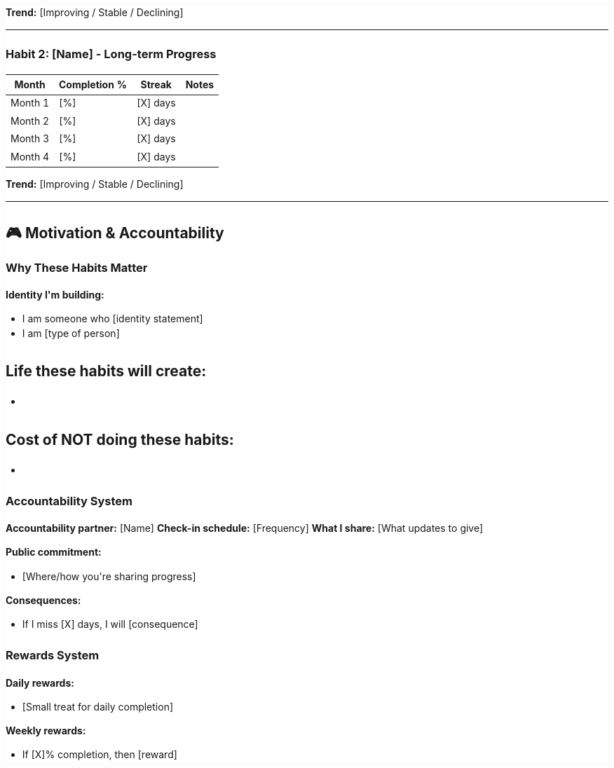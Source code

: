 **Trend:** [Improving / Stable / Declining]

---

### Habit 2: [Name] - Long-term Progress

| Month | Completion % | Streak | Notes |
|-------|-------------|--------|-------|
| Month 1 | [%] | [X] days | |
| Month 2 | [%] | [X] days | |
| Month 3 | [%] | [X] days | |
| Month 4 | [%] | [X] days | |

**Trend:** [Improving / Stable / Declining]

---

## 🎮 Motivation & Accountability

### Why These Habits Matter

**Identity I'm building:**
- I am someone who [identity statement]
- I am [type of person]

**Life these habits will create:**
- 
- 

**Cost of NOT doing these habits:**
- 
- 

### Accountability System

**Accountability partner:** [Name]
**Check-in schedule:** [Frequency]
**What I share:** [What updates to give]

**Public commitment:**
- [Where/how you're sharing progress]

**Consequences:**
- If I miss [X] days, I will [consequence]

### Rewards System

**Daily rewards:**
- [Small treat for daily completion]

**Weekly rewards:**
- If [X]% completion, then [reward]
